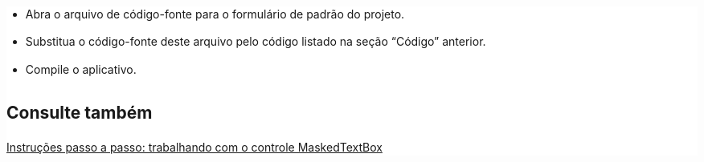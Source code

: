 -   Abra o arquivo de código-fonte para o formulário de padrão do projeto.  
  
-   Substitua o código-fonte deste arquivo pelo código listado na seção “Código” anterior.  
  
-   Compile o aplicativo.  
  
## <a name="see-also"></a>Consulte também  
 [Instruções passo a passo: trabalhando com o controle MaskedTextBox](../../../../docs/framework/winforms/controls/walkthrough-working-with-the-maskedtextbox-control.md)
